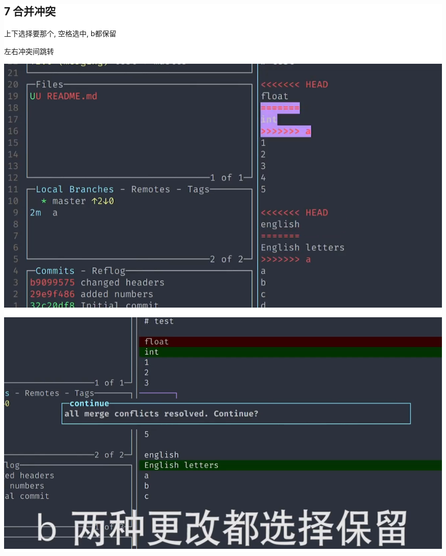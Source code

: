 ## 7 合并冲突

上下选择要那个, 空格选中, b都保留

左右冲突间跳转

![image-20210620223010561](imgs/image-20210620223010561.png)

![image-20210620223117193](imgs/image-20210620223117193.png)
